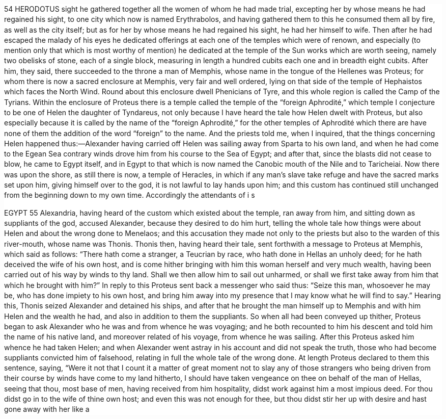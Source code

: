 54 HERODOTUS sight he gathered together all the women of whom he had made trial, excepting her by whose means he had regained his sight, to one city which now is named Erythrabolos, and having gathered them to this he consumed them all by fire, as well as the city itself; but as for her by whose means he had regained his sight, he had her himself to wife. Then after he had escaped the malady of his eyes he dedicated offerings at each one of the temples which were of renown, and especially (to mention only that which is most worthy of mention) he dedicated at the temple of the Sun works which are worth seeing, namely two obelisks of stone, each of a single block, measuring in length a hundred cubits each one and in breadth eight cubits. After him, they said, there succeeded to the throne a man of Memphis, whose name in the tongue of the Hellenes was Proteus; for whom there is now a sacred enclosure at Memphis, very fair and well ordered, lying on that side of the temple of Hephaistos which faces the North Wind. Round about this enclosure dwell Phenicians of Tyre, and this whole region is called the Camp of the Tyrians. Within the enclosure of Proteus there is a temple called the temple of the “foreign Aphrodité,” which temple I conjecture to be one of Helen the daughter of Tyndareus, not only because I have heard the tale how Helen dwelt with Proteus, but also especially because it is called by the name of the “foreign Aphrodité,” for the other temples of Aphrodité which there are have none of them the addition of the word “foreign” to the name. And the priests told me, when I inquired, that the things concerning Helen happened thus:—Alexander having carried off Helen was sailing away from Sparta to his own land, and when he had come to the Egean Sea contrary winds drove him from his course to the Sea of Egypt; and after that, since the blasts did not cease to blow, he came to Egypt itself, and in Egypt to that which is now named the Canobic mouth of the Nile and to Taricheiai. Now there was upon the shore, as still there is now, a temple of Heracles, in which if any man’s slave take refuge and have the sacred marks set upon him, giving himself over to the god, it is not lawful to lay hands upon him; and this custom has continued still unchanged from the beginning down to my own time. Accordingly the attendants of i s

EGYPT 55 Alexandria, having heard of the custom which existed about the temple, ran away from him, and sitting down as suppliants of the god, accused Alexander, because they desired to do him hurt, telling the whole tale how things were about Helen and about the wrong done to Menelaos; and this accusation they made not only to the priests but also to the warden of this river-mouth, whose name was Thonis. Thonis then, having heard their tale, sent forthwith a message to Proteus at Memphis, which said as follows: “There hath come a stranger, a Teucrian by race, who hath done in Hellas an unholy deed; for he hath deceived the wife of his own host, and is come hither bringing with him this woman herself and very much wealth, having been carried out of his way by winds to thy land. Shall we then allow him to sail out unharmed, or shall we first take away from him that which he brought with him?” In reply to this Proteus sent back a messenger who said thus: “Seize this man, whosoever he may be, who has done impiety to his own host, and bring him away into my presence that I may know what he will find to say.” Hearing this, Thonis seized Alexander and detained his ships, and after that he brought the man himself up to Memphis and with him Helen and the wealth he had, and also in addition to them the suppliants. So when all had been conveyed up thither, Proteus began to ask Alexander who he was and from whence he was voyaging; and he both recounted to him his descent and told him the name of his native land, and moreover related of his voyage, from whence he was sailing. After this Proteus asked him whence he had taken Helen; and when Alexander went astray in his account and did not speak the truth, those who had become suppliants convicted him of falsehood, relating in full the whole tale of the wrong done. At length Proteus declared to them this sentence, saying, “Were it not that I count it a matter of great moment not to slay any of those strangers who being driven from their course by winds have come to my land hitherto, I should have taken vengeance on thee on behalf of the man of Hellas, seeing that thou, most base of men, having received from him hospitality, didst work against him a most impious deed. For thou didst go in to the wife of thine own host; and even this was not enough for thee, but thou didst stir her up with desire and hast gone away with her like a

